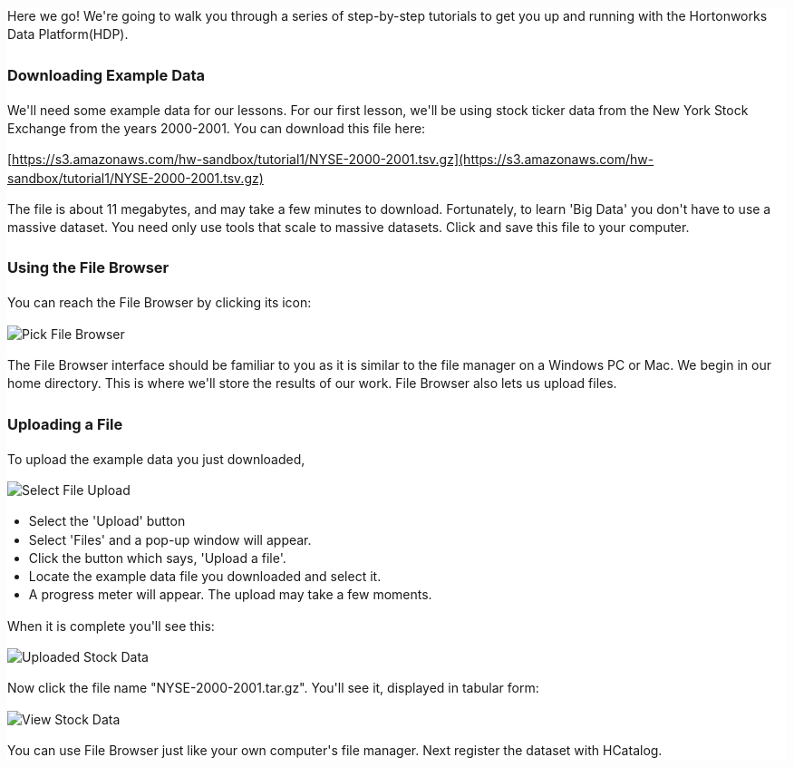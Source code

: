 Here we go! We're going to walk you through a series of step-by-step
tutorials to get you up and running with the Hortonworks Data
Platform(HDP).

### Downloading Example Data

We'll need some example data for our lessons. For our first lesson,
we'll be using stock ticker data from the New York Stock Exchange from
the years 2000-2001. You can download this file here:

[https://s3.amazonaws.com/hw-sandbox/tutorial1/NYSE-2000-2001.tsv.gz](https://s3.amazonaws.com/hw-sandbox/tutorial1/NYSE-2000-2001.tsv.gz)

The file is about 11 megabytes, and may take a few minutes to download.
Fortunately, to learn 'Big Data' you don't have to use a massive
dataset. You need only use tools that scale to massive datasets. Click
and save this file to your computer.

### Using the File Browser

You can reach the File Browser by clicking its icon:

![Pick File
Browser](./images/tutorial-1/pick_file_browser-a.jpg?raw=true)

The File Browser interface should be familiar to you as it is similar to
the file manager on a Windows PC or Mac. We begin in our home directory.
This is where we'll store the results of our work. File Browser also
lets us upload files.

### Uploading a File

To upload the example data you just downloaded,

![Select File
Upload](./images/tutorial-1/select_file_upload.jpg?raw=true)

-   Select the 'Upload' button
-   Select 'Files' and a pop-up window will appear.
-   Click the button which says, 'Upload a file'.
-   Locate the example data file you downloaded and select it.
-   A progress meter will appear. The upload may take a few moments.

When it is complete you'll see this:

![Uploaded Stock
Data](./images/tutorial-1/uploaded_stock_data.jpg?raw=true)

Now click the file name "NYSE-2000-2001.tar.gz". You'll see it,
displayed in tabular form:

![View Stock Data](./images/tutorial-1/view_stock_data.jpg?raw=true)

You can use File Browser just like your own computer's file manager.
Next register the dataset with HCatalog.
